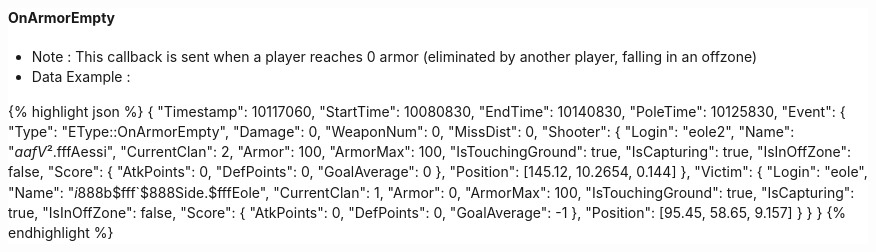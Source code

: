 #### OnArmorEmpty
* Note : This callback is sent when a player reaches 0 armor (eliminated by another player, falling in an offzone)
* Data Example :

{% highlight json %}
{
    "Timestamp": 10117060,
    "StartTime": 10080830,
    "EndTime": 10140830,
    "PoleTime": 10125830,
    "Event": {
        "Type": "EType::OnArmorEmpty",
        "Damage": 0,
        "WeaponNum": 0,
        "MissDist": 0,
        "Shooter": {
            "Login": "eole2",
            "Name": "$aafV².$fffAessi",
            "CurrentClan": 2,
            "Armor": 100,
            "ArmorMax": 100,
            "IsTouchingGround": true,
            "IsCapturing": true,
            "IsInOffZone": false,
            "Score": {
                "AtkPoints": 0,
                "DefPoints": 0,
                "GoalAverage": 0
            },
            "Position": [145.12, 10.2654, 0.144]
        },
        "Victim": {
            "Login": "eole",
            "Name": "$i$888b$fff`$888Side.$fffEole",
            "CurrentClan": 1,
            "Armor": 0,
            "ArmorMax": 100,
            "IsTouchingGround": true,
            "IsCapturing": true,
            "IsInOffZone": false,
            "Score": {
                "AtkPoints": 0,
                "DefPoints": 0,
                "GoalAverage": -1
            },
            "Position": [95.45, 58.65, 9.157]
        }
    }
}
{% endhighlight %}
